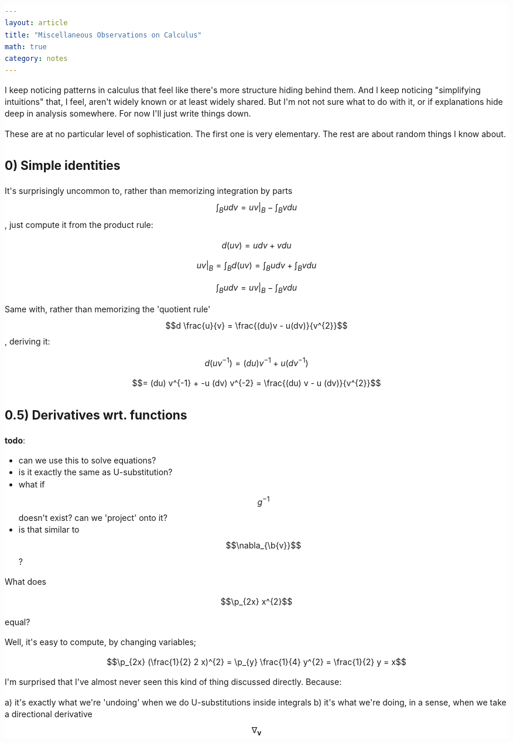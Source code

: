 ```yaml
---
layout: article
title: "Miscellaneous Observations on Calculus"
math: true
category: notes
---
```


I keep noticing patterns in calculus that feel like there's more structure hiding behind them. And I keep noticing "simplifying intuitions" that, I feel, aren't widely known or at least widely shared. But I'm not not sure what to do with it, or if explanations hide deep in analysis somewhere. For now I'll just write things down.

These are at no particular level of sophistication. The first one is very elementary. The rest are about random things I know about.


## 0) Simple identities

It's surprisingly uncommon to, rather than memorizing integration by parts $$\int_{B} u dv = uv \vert_{B} - \int_{B} v du$$, just compute it from the product rule:

$$d(uv) = u dv + v du$$

$$uv \vert_{B} = \int_{B} d(uv) = \int_{B} u dv + \int_{B} v du$$

$$\int_{B} u dv = uv \vert_{B} - \int_{B} v du$$

Same with, rather than memorizing the 'quotient rule' $$d \frac{u}{v} = \frac{(du)v - u(dv)}{v^{2}}$$, deriving it:

$$d(u v^{-1}) = (du) v^{-1} + u (d v^{-1}) $$

$$= (du) v^{-1} + -u (dv) v^{-2} = \frac{(du) v - u (dv)}{v^{2}}$$

## 0.5) Derivatives wrt. functions

**todo**:

* can we use this to solve equations?
* is it exactly the same as U-substitution?
* what if $$g^{-1}$$ doesn't exist? can we 'project' onto it?
* is that similar to $$\nabla_{\b{v}}$$?

What does

$$\p_{2x} x^{2}$$

equal?

Well, it's easy to compute, by changing variables;

$$\p_{2x} (\frac{1}{2} 2 x)^{2} = \p_{y} \frac{1}{4} y^{2} = \frac{1}{2} y = x$$

I'm surprised that I've almost never seen this kind of thing discussed directly. Because:

a) it's exactly what we're 'undoing' when we do U-substitutions inside integrals
b) it's what we're doing, in a sense, when we take a directional derivative $$\nabla_{\mathbf{v}}$$
